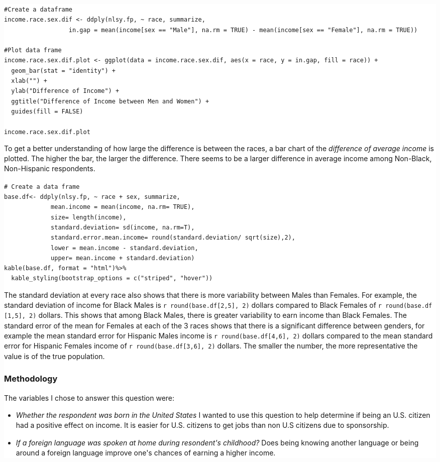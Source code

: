 ```{r barchart difference by income race and sex}
#Create a dataframe
income.race.sex.dif <- ddply(nlsy.fp, ~ race, summarize, 
                  in.gap = mean(income[sex == "Male"], na.rm = TRUE) - mean(income[sex == "Female"], na.rm = TRUE))
                
#Plot data frame
income.race.sex.dif.plot <- ggplot(data = income.race.sex.dif, aes(x = race, y = in.gap, fill = race)) +
  geom_bar(stat = "identity") +
  xlab("") + 
  ylab("Difference of Income") +
  ggtitle("Difference of Income between Men and Women") + 
  guides(fill = FALSE) 

income.race.sex.dif.plot
```
To get a better understanding of how large the difference is between the races, a bar chart of the *difference of average income* is plotted. The higher the bar, the larger the difference. There seems to be a larger difference in average income among Non-Black, Non-Hispanic respondents. 

```{r table with sd and sex, results='asis'}
# Create a data frame
base.df<- ddply(nlsy.fp, ~ race + sex, summarize, 
             mean.income = mean(income, na.rm= TRUE),
             size= length(income),
             standard.deviation= sd(income, na.rm=T),
             standard.error.mean.income= round(standard.deviation/ sqrt(size),2),
             lower = mean.income - standard.deviation, 
             upper= mean.income + standard.deviation)
kable(base.df, format = "html")%>%
  kable_styling(bootstrap_options = c("striped", "hover"))

```
The standard deviation at every race also shows that there is more variability between Males than Females. For example, the standard deviation of income for Black Males is `r round(base.df[2,5], 2)` dollars compared to Black Females of `r round(base.df[1,5], 2)` dollars. This shows that among Black Males, there is greater variability to earn income than Black Females. The standard error of the mean for Females at each of the 3 races shows that there is a significant difference between genders, for example the mean standard error for Hispanic Males income is `r round(base.df[4,6], 2)` dollars compared to the mean standard error for Hispanic Females income of `r round(base.df[3,6], 2)` dollars. The smaller the number, the more representative the value is of the true population. 


### **Methodology**
The variables I chose to answer this question were: 
- *Whether the respondent was born in the United States* I wanted to use this question to help determine if being an U.S. citizen had a positive effect on income. It is easier for U.S. citizens to get jobs than non U.S citizens due to sponsorship. 

- *If a foreign language was spoken at home during resondent's childhood?* Does being knowing another language or being around a foreign language improve one's chances of earning a higher income.

